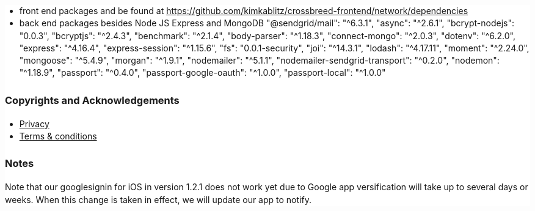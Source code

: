   * front end packages and be found at https://github.com/kimkablitz/crossbreed-frontend/network/dependencies
  * back end packages besides Node JS Express and MongoDB
    "@sendgrid/mail": "^6.3.1",
    "async": "^2.6.1",
    "bcrypt-nodejs": "0.0.3",
    "bcryptjs": "^2.4.3",
    "benchmark": "^2.1.4",
    "body-parser": "^1.18.3",
    "connect-mongo": "^2.0.3",
    "dotenv": "^6.2.0",
    "express": "^4.16.4",
    "express-session": "^1.15.6",
    "fs": "0.0.1-security",
    "joi": "^14.3.1",
    "lodash": "^4.17.11",
    "moment": "^2.24.0",
    "mongoose": "^5.4.9",
    "morgan": "^1.9.1",
    "nodemailer": "^5.1.1",
    "nodemailer-sendgrid-transport": "^0.2.0",
    "nodemon": "^1.18.9",
    "passport": "^0.4.0",
    "passport-google-oauth": "^1.0.0",
    "passport-local": "^1.0.0"
  
  
### Copyrights and Acknowledgements
  * [Privacy](https://termsfeed.com/privacy-policy/344b6716fd84368a9054bb74db9d8a3e)
  * [Terms & conditions](https://termsfeed.com/terms-conditions/31e7d4c5bc2033527fc80026bd31babf)

### Notes
  Note that our googlesignin for iOS in version 1.2.1 does not work yet due to Google app versification will take up to several days or weeks. When this change is taken in effect, we will update our app to notify.